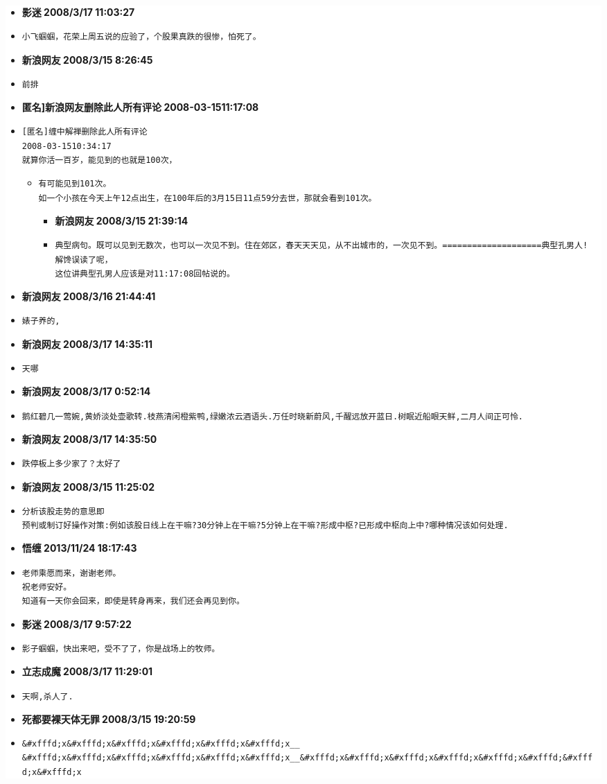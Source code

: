   ```
  ```
- **影迷 2008/3/17 11:03:27**
- ```
  小飞蝈蝈，花荣上周五说的应验了，个股果真跌的很惨，怕死了。
  ```
- **新浪网友 2008/3/15 8:26:45**
- ```
  前排
  ```
- **匿名]新浪网友删除此人所有评论 2008-03-1511:17:08**
- ```
  [匿名]缠中解禅删除此人所有评论
  2008-03-1510:34:17
  就算你活一百岁，能见到的也就是100次，
  ```
   - ```
     有可能见到101次。
     如一个小孩在今天上午12点出生，在100年后的3月15日11点59分去世，那就会看到101次。
     ```
      - **新浪网友 2008/3/15 21:39:14**
      - ```
        典型病句。既可以见到无数次，也可以一次见不到。住在郊区，春天天天见，从不出城市的，一次见不到。====================典型孔男人!
        解馋误读了呢，
        这位讲典型孔男人应该是对11:17:08回帖说的。
        ```
- **新浪网友 2008/3/16 21:44:41**
- ```
  婊子养的,
  ```
- **新浪网友 2008/3/17 14:35:11**
- ```
  天哪
  ```
- **新浪网友 2008/3/17 0:52:14**
- ```
  鹅红碧几一莺婉,黄娇淡处壶歌转.枝燕清闲橙紫鸭,绿嫩浓云酒语头.万任时晓新蔚风,千醒远放开蓝日.树眠近船眼天鲜,二月人间正可怜.
  ```
- **新浪网友 2008/3/17 14:35:50**
- ```
  跌停板上多少家了？太好了
  ```
- **新浪网友 2008/3/15 11:25:02**
- ```
  分析该股走势的意思即
  预判或制订好操作对策:例如该股日线上在干嘛?30分钟上在干嘛?5分钟上在干嘛?形成中枢?已形成中枢向上中?哪种情况该如何处理.
  ```
- **悟缠 2013/11/24 18:17:43**
- ```
  老师乘愿而来，谢谢老师。
  祝老师安好。
  知道有一天你会回来，即使是转身再来，我们还会再见到你。
  ```
- **影迷 2008/3/17 9:57:22**
- ```
  影子蝈蝈，快出来吧，受不了了，你是战场上的牧师。
  ```
- **立志成魔 2008/3/17 11:29:01**
- ```
  天啊,杀人了.
  ```
- **死都要裸天体无罪 2008/3/15 19:20:59**
- ```
  &#xfffd;x&#xfffd;x&#xfffd;x&#xfffd;x&#xfffd;x&#xfffd;x__
  &#xfffd;x&#xfffd;x&#xfffd;x&#xfffd;x&#xfffd;x&#xfffd;x__&#xfffd;x&#xfffd;x&#xfffd;x&#xfffd;x&#xfffd;x&#xfffd;&#xfffd;x&#xfffd;x
  ```